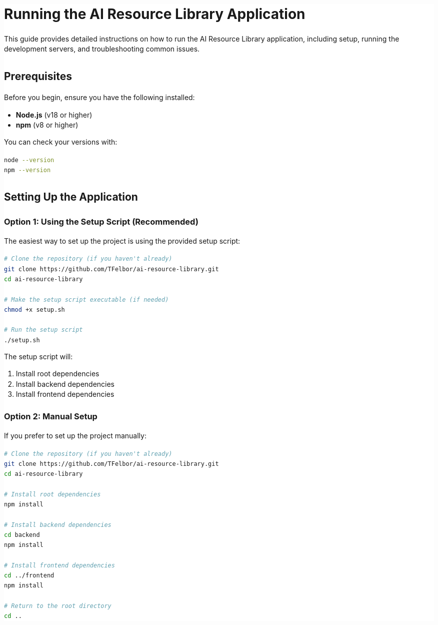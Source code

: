 # Running the AI Resource Library Application

This guide provides detailed instructions on how to run the AI Resource Library application, including setup, running the development servers, and troubleshooting common issues.

## Prerequisites

Before you begin, ensure you have the following installed:

- **Node.js** (v18 or higher)
- **npm** (v8 or higher)

You can check your versions with:
```bash
node --version
npm --version
```

## Setting Up the Application

### Option 1: Using the Setup Script (Recommended)

The easiest way to set up the project is using the provided setup script:

```bash
# Clone the repository (if you haven't already)
git clone https://github.com/TFelbor/ai-resource-library.git
cd ai-resource-library

# Make the setup script executable (if needed)
chmod +x setup.sh

# Run the setup script
./setup.sh
```

The setup script will:
1. Install root dependencies
2. Install backend dependencies
3. Install frontend dependencies

### Option 2: Manual Setup

If you prefer to set up the project manually:

```bash
# Clone the repository (if you haven't already)
git clone https://github.com/TFelbor/ai-resource-library.git
cd ai-resource-library

# Install root dependencies
npm install

# Install backend dependencies
cd backend
npm install

# Install frontend dependencies
cd ../frontend
npm install

# Return to the root directory
cd ..
```
